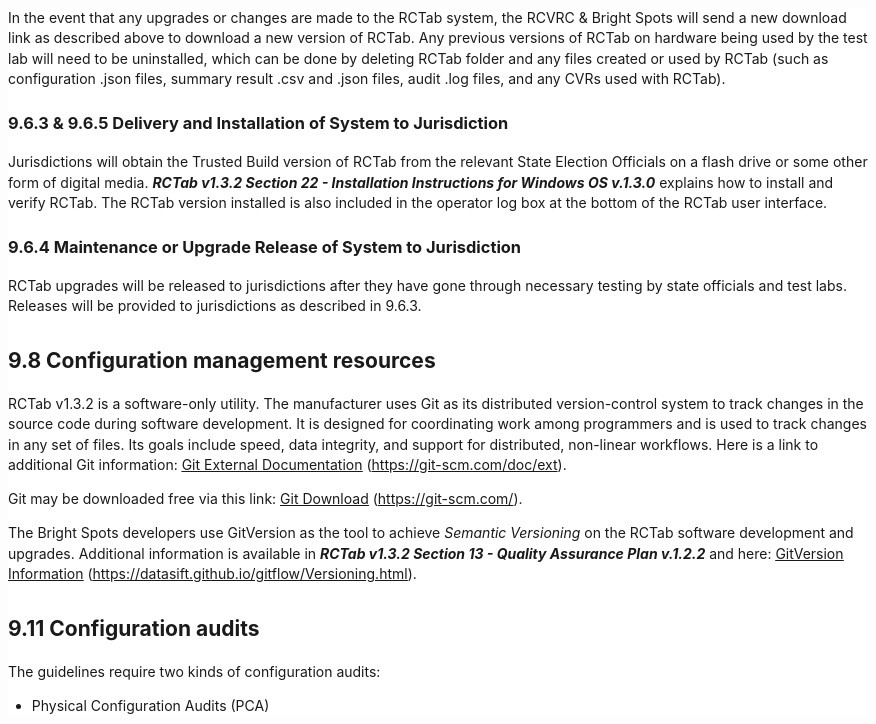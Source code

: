 In the event that any upgrades or changes are made to the RCTab system,
the RCVRC & Bright Spots will send a new download link as described
above to download a new version of RCTab. Any previous versions of RCTab
on hardware being used by the test lab will need to be uninstalled,
which can be done by deleting RCTab folder and any files created or used
by RCTab (such as configuration .json files, summary result .csv and
.json files, audit .log files, and any CVRs used with RCTab).

### 9.6.3 & 9.6.5 Delivery and Installation of System to Jurisdiction

Jurisdictions will obtain the Trusted Build version of RCTab from the
relevant State Election Officials on a flash drive or some other form of
digital media. ***RCTab v1.3.2 Section 22 - Installation Instructions
for Windows OS v.1.3.0*** explains how to install and verify RCTab. The
RCTab version installed is also included in the operator log box at the
bottom of the RCTab user interface.

### 9.6.4 Maintenance or Upgrade Release of System to Jurisdiction

RCTab upgrades will be released to jurisdictions after they have gone
through necessary testing by state officials and test labs. Releases
will be provided to jurisdictions as described in 9.6.3.

## 9.8 Configuration management resources

RCTab v1.3.2 is a software-only utility. The manufacturer uses Git as
its distributed version-control system to track changes in the source
code during software development. It is designed for coordinating work
among programmers and is used to track changes in any set of files. Its
goals include speed, data integrity, and support for distributed,
non-linear workflows. Here is a link to additional Git information:
[<u>Git External Documentation</u>](https://git-scm.com/doc/ext)
(https://git-scm.com/doc/ext).

Git may be downloaded free via this link: [<u>Git
Download</u>](https://git-scm.com/) (https://git-scm.com/).

The Bright Spots developers use GitVersion as the tool to achieve
*Semantic Versioning* on the RCTab software development and upgrades.
Additional information is available in ***RCTab v1.3.2 Section 13 -
Quality Assurance Plan v.1.2.2*** and here: [<u>GitVersion
Information</u>](https://datasift.github.io/gitflow/Versioning.html)
([<u>https://datasift.github.io/gitflow/Versioning.html</u>](https://datasift.github.io/gitflow/Versioning.html)).

## 9.11 Configuration audits

The guidelines require two kinds of configuration audits:

-   Physical Configuration Audits (PCA)
